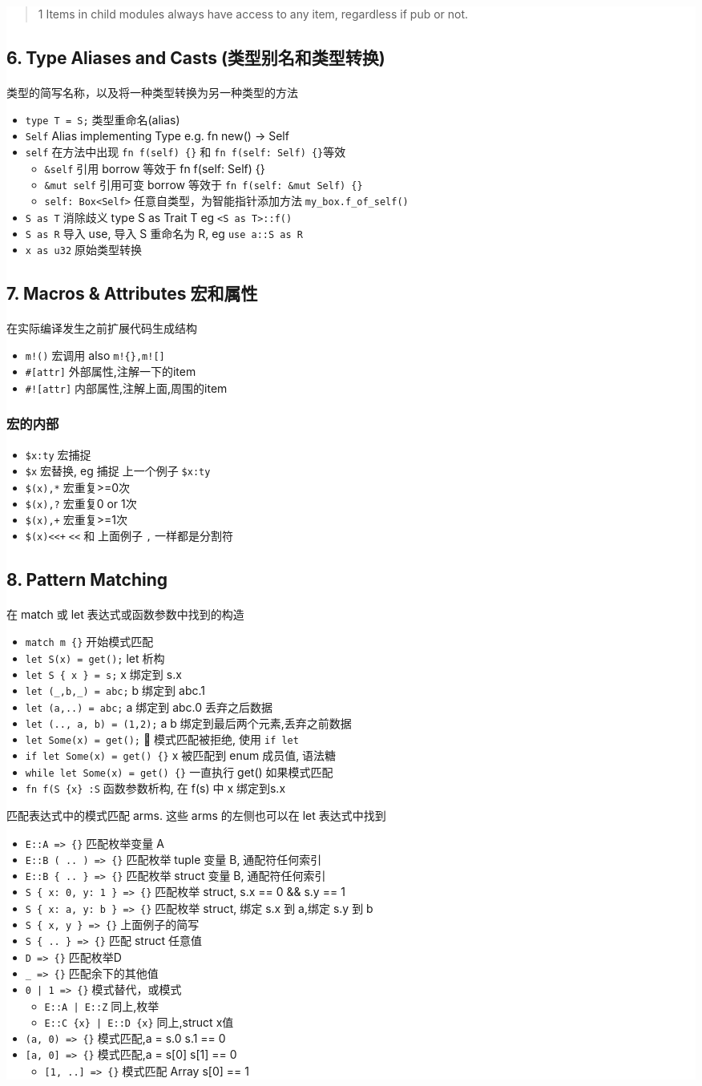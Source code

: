 > 1 Items in child modules always have access to any item, regardless if pub or not.

## 6. Type Aliases and Casts (类型别名和类型转换)

类型的简写名称，以及将一种类型转换为另一种类型的方法

- `type T = S;` 类型重命名(alias)
- `Self` Alias implementing Type e.g. fn new() -> Self
- `self` 在方法中出现 `fn f(self) {}` 和 `fn f(self: Self) {}`等效
    - `&self` 引用 borrow 等效于 fn f(self: Self) {}
    - `&mut self` 引用可变 borrow 等效于 `fn f(self: &mut Self) {}`
    - `self: Box<Self>` 任意自类型，为智能指针添加方法 `my_box.f_of_self()`
- `S as T` 消除歧义 type S as Trait T eg `<S as T>::f()`
- `S as R` 导入 use, 导入 S 重命名为 R, eg `use a::S as R`
- `x as u32` 原始类型转换

## 7. Macros & Attributes 宏和属性

在实际编译发生之前扩展代码生成结构

- `m!()` 宏调用 also `m!{},m![]`
- `#[attr]` 外部属性,注解一下的item
- `#![attr]` 内部属性,注解上面,周围的item

### 宏的内部

- `$x:ty` 宏捕捉
- `$x` 宏替换, eg 捕捉 上一个例子 `$x:ty`
- `$(x),*` 宏重复>=0次
- `$(x),?` 宏重复0 or 1次
- `$(x),+` 宏重复>=1次
- `$(x)<<+` `<<` 和 上面例子 `,` 一样都是分割符

## 8. Pattern Matching

在 match 或 let 表达式或函数参数中找到的构造

- `match m {}` 开始模式匹配
- `let S(x) = get();` let 析构
- `let S { x } = s;` x 绑定到 s.x
- `let (_,b,_) = abc;` b 绑定到 abc.1
- `let (a,..) = abc;` a 绑定到 abc.0 丢弃之后数据
- `let (.., a, b) = (1,2);` a b 绑定到最后两个元素,丢弃之前数据
- `let Some(x) = get();` 🛑 模式匹配被拒绝, 使用 `if let`
- `if let Some(x) = get() {}` x 被匹配到 enum 成员值, 语法糖
- `while let Some(x) = get() {}` 一直执行 get() 如果模式匹配
- `fn f(S {x} :S` 函数参数析构, 在 f(s) 中 x 绑定到s.x

匹配表达式中的模式匹配 arms. 这些 arms 的左侧也可以在 let 表达式中找到

- `E::A => {}` 匹配枚举变量 A
- `E::B ( .. ) => {}` 匹配枚举 tuple 变量 B, 通配符任何索引
- `E::B { .. } => {}` 匹配枚举 struct 变量 B, 通配符任何索引
- `S { x: 0, y: 1 } => {}` 匹配枚举 struct, s.x == 0 && s.y == 1
- `S { x: a, y: b } => {}` 匹配枚举 struct, 绑定 s.x 到 a,绑定 s.y 到 b
- `S { x, y } => {}` 上面例子的简写
- `S { .. } => {}` 匹配 struct 任意值
- `D => {}` 匹配枚举D
- `_ => {}` 匹配余下的其他值
- `0 | 1 => {}` 模式替代，或模式
    - `E::A | E::Z` 同上,枚举
    - `E::C {x} | E::D {x}` 同上,struct x值
- `(a, 0) => {}` 模式匹配,a = s.0 s.1 == 0
- `[a, 0] => {}` 模式匹配,a = s[0]  s[1] == 0
    - `[1, ..] => {}` 模式匹配 Array s[0] == 1